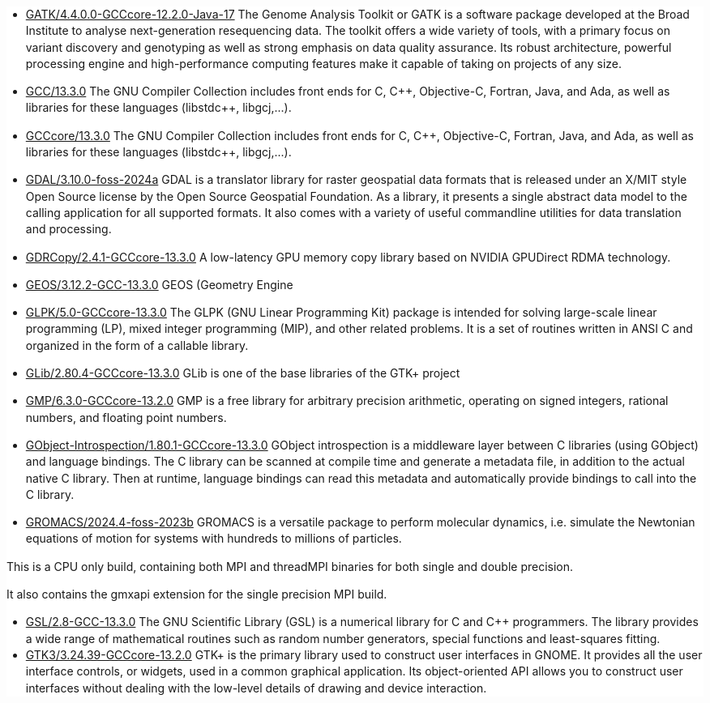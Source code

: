  - [GATK/4.4.0.0-GCCcore-12.2.0-Java-17](https://www.broadinstitute.org/gatk/)
The Genome Analysis Toolkit or GATK is a software package developed at the Broad Institute
 to analyse next-generation resequencing data. The toolkit offers a wide variety of tools,
 with a primary focus on variant discovery and genotyping as well as strong emphasis on
 data quality assurance. Its robust architecture, powerful processing engine and
 high-performance computing features make it capable of taking on projects of any size.
 - [GCC/13.3.0](https://gcc.gnu.org/)
The GNU Compiler Collection includes front ends for C, C++, Objective-C, Fortran, Java, and Ada,
 as well as libraries for these languages (libstdc++, libgcj,...).
 - [GCCcore/13.3.0](https://gcc.gnu.org/)
The GNU Compiler Collection includes front ends for C, C++, Objective-C, Fortran, Java, and Ada,
 as well as libraries for these languages (libstdc++, libgcj,...).
 - [GDAL/3.10.0-foss-2024a](https://www.gdal.org)
GDAL is a translator library for raster geospatial data formats that is released under an X/MIT style
 Open Source license by the Open Source Geospatial Foundation. As a library, it presents a single abstract data model
 to the calling application for all supported formats. It also comes with a variety of useful commandline utilities for
 data translation and processing.
 - [GDRCopy/2.4.1-GCCcore-13.3.0](https://github.com/NVIDIA/gdrcopy)
A low-latency GPU memory copy library based on NVIDIA GPUDirect RDMA technology.
 - [GEOS/3.12.2-GCC-13.3.0](https://trac.osgeo.org/geos)
GEOS (Geometry Engine
 - [GLPK/5.0-GCCcore-13.3.0](https://www.gnu.org/software/glpk/)
The GLPK (GNU Linear Programming Kit) package is intended for
 solving large-scale linear programming (LP),
 mixed integer programming (MIP), and other related problems.
 It is a set of routines written in ANSI C
 and organized in the form of a callable library.
 - [GLib/2.80.4-GCCcore-13.3.0](https://www.gtk.org/)
GLib is one of the base libraries of the GTK+ project
 - [GMP/6.3.0-GCCcore-13.2.0](https://gmplib.org/)
GMP is a free library for arbitrary precision arithmetic, operating on signed
 integers, rational numbers, and floating point numbers.

 - [GObject-Introspection/1.80.1-GCCcore-13.3.0](https://gi.readthedocs.io/en/latest/)
GObject introspection is a middleware layer between C libraries
 (using GObject) and language bindings. The C library can be scanned at
 compile time and generate a metadata file, in addition to the actual
 native C library. Then at runtime, language bindings can read this
 metadata and automatically provide bindings to call into the C library.
 - [GROMACS/2024.4-foss-2023b](https://www.gromacs.org)
GROMACS is a versatile package to perform molecular dynamics, i.e. simulate the
Newtonian equations of motion for systems with hundreds to millions of
particles.

This is a CPU only build, containing both MPI and threadMPI binaries
for both single and double precision.

It also contains the gmxapi extension for the single precision MPI build.

 - [GSL/2.8-GCC-13.3.0](https://www.gnu.org/software/gsl/)
The GNU Scientific Library (GSL) is a numerical library for C and C++ programmers.
 The library provides a wide range of mathematical routines such as random number generators, special functions
 and least-squares fitting.
 - [GTK3/3.24.39-GCCcore-13.2.0](https://developer.gnome.org/gtk3/stable/)
GTK+ is the primary library used to construct user interfaces in GNOME. It
 provides all the user interface controls, or widgets, used in a common
 graphical application. Its object-oriented API allows you to construct
 user interfaces without dealing with the low-level details of drawing and
 device interaction.
